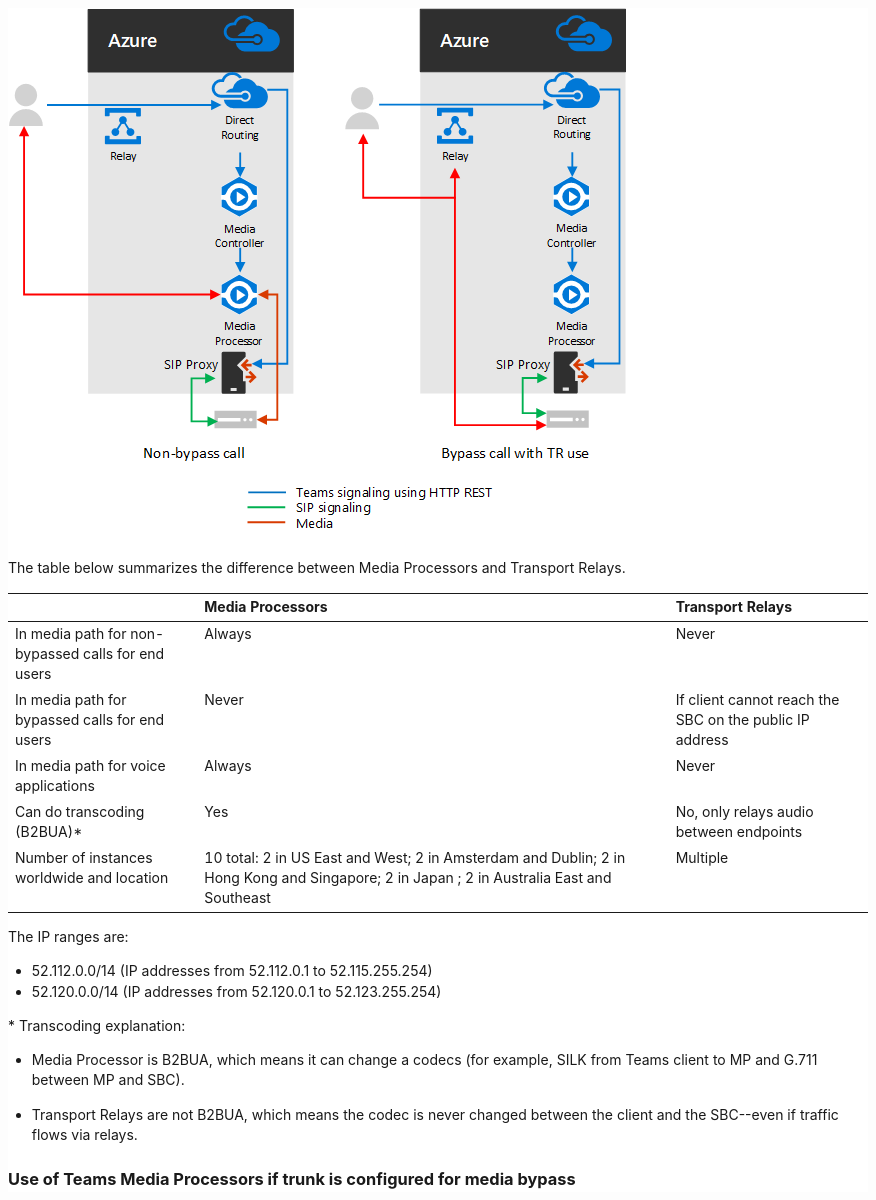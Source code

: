 ![Shows call flows with Media Bypass enabled and disabled](media/direct-routing-media-bypass-6.png)


The table below summarizes the difference between Media Processors and Transport Relays.

|    | Media Processors | Transport Relays|
| :--------------|:---------------|:------------|
In media path for non-bypassed calls for end users | Always | Never | 
In media path for bypassed calls for end users | Never | If client cannot reach the SBC on the public IP address | 
In media path for voice applications | Always | Never | 
Can do transcoding (B2BUA)\* | Yes | No, only relays audio between endpoints | 
Number of instances worldwide and location | 10 total: 2 in US East and West; 2 in Amsterdam and Dublin; 2 in Hong Kong and Singapore; 2 in Japan ; 2 in Australia East and Southeast | Multiple

The IP ranges are:
- 52.112.0.0/14 (IP addresses from 52.112.0.1 to 52.115.255.254)
- 52.120.0.0/14 (IP addresses from 52.120.0.1 to 52.123.255.254)

\* Transcoding explanation: 

- Media Processor is B2BUA, which means it can change a codecs (for example, SILK from Teams client to MP and G.711 between MP and SBC).

- Transport Relays are not B2BUA, which means the codec is never changed between the client and the SBC--even if traffic flows via relays.

### Use of Teams Media Processors if trunk is configured for media bypass
